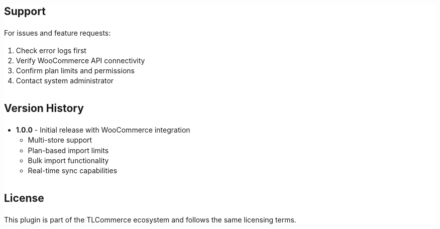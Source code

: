 ## Support

For issues and feature requests:
1. Check error logs first
2. Verify WooCommerce API connectivity
3. Confirm plan limits and permissions
4. Contact system administrator

## Version History

- **1.0.0** - Initial release with WooCommerce integration
  - Multi-store support
  - Plan-based import limits
  - Bulk import functionality
  - Real-time sync capabilities

## License

This plugin is part of the TLCommerce ecosystem and follows the same licensing terms. 